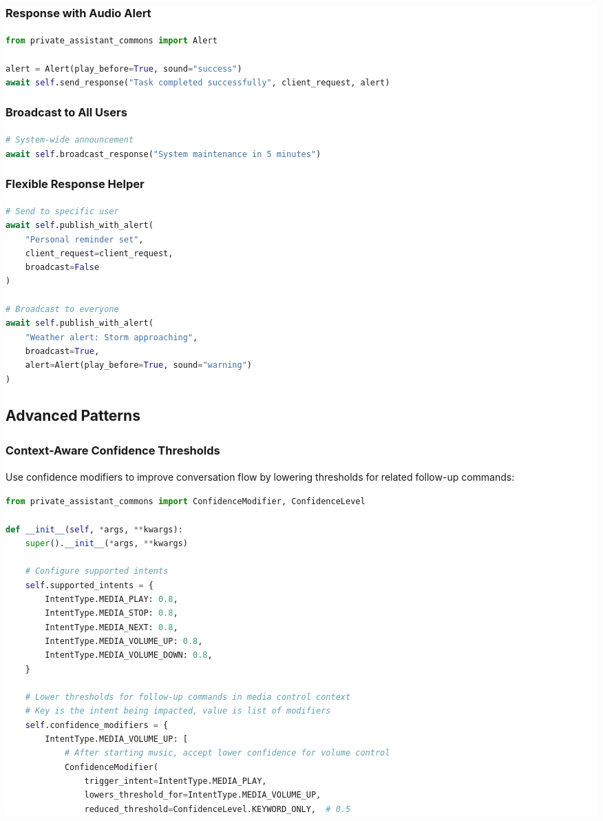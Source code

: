 ### Response with Audio Alert

```python
from private_assistant_commons import Alert

alert = Alert(play_before=True, sound="success")
await self.send_response("Task completed successfully", client_request, alert)
```

### Broadcast to All Users

```python
# System-wide announcement
await self.broadcast_response("System maintenance in 5 minutes")
```

### Flexible Response Helper

```python
# Send to specific user
await self.publish_with_alert(
    "Personal reminder set", 
    client_request=client_request,
    broadcast=False
)

# Broadcast to everyone
await self.publish_with_alert(
    "Weather alert: Storm approaching",
    broadcast=True,
    alert=Alert(play_before=True, sound="warning")
)
```

## Advanced Patterns

### Context-Aware Confidence Thresholds

Use confidence modifiers to improve conversation flow by lowering thresholds for related follow-up commands:

```python
from private_assistant_commons import ConfidenceModifier, ConfidenceLevel

def __init__(self, *args, **kwargs):
    super().__init__(*args, **kwargs)

    # Configure supported intents
    self.supported_intents = {
        IntentType.MEDIA_PLAY: 0.8,
        IntentType.MEDIA_STOP: 0.8,
        IntentType.MEDIA_NEXT: 0.8,
        IntentType.MEDIA_VOLUME_UP: 0.8,
        IntentType.MEDIA_VOLUME_DOWN: 0.8,
    }

    # Lower thresholds for follow-up commands in media control context
    # Key is the intent being impacted, value is list of modifiers
    self.confidence_modifiers = {
        IntentType.MEDIA_VOLUME_UP: [
            # After starting music, accept lower confidence for volume control
            ConfidenceModifier(
                trigger_intent=IntentType.MEDIA_PLAY,
                lowers_threshold_for=IntentType.MEDIA_VOLUME_UP,
                reduced_threshold=ConfidenceLevel.KEYWORD_ONLY,  # 0.5
```